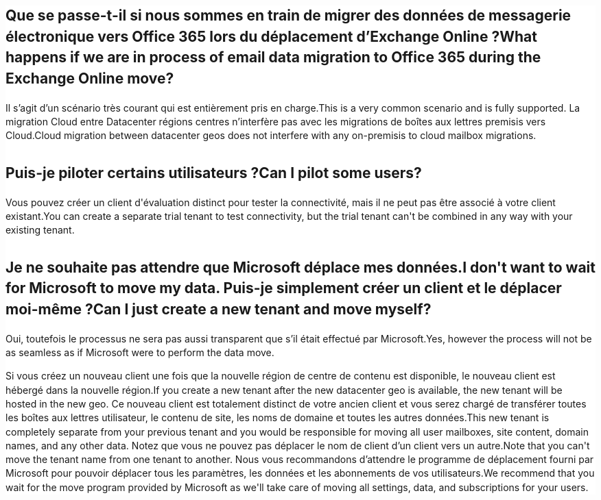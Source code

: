 ## <a name="what-happens-if-we-are-in-process-of-email-data-migration-to-office-365-during-the-exchange-online-move"></a><span data-ttu-id="fc63a-186">Que se passe-t-il si nous sommes en train de migrer des données de messagerie électronique vers Office 365 lors du déplacement d’Exchange Online ?</span><span class="sxs-lookup"><span data-stu-id="fc63a-186">What happens if we are in process of email data migration to Office 365 during the Exchange Online move?</span></span>

<span data-ttu-id="fc63a-187">Il s’agit d’un scénario très courant qui est entièrement pris en charge.</span><span class="sxs-lookup"><span data-stu-id="fc63a-187">This is a very common scenario and is fully supported.</span></span>  <span data-ttu-id="fc63a-188">La migration Cloud entre Datacenter régions centres n’interfère pas avec les migrations de boîtes aux lettres premisis vers Cloud.</span><span class="sxs-lookup"><span data-stu-id="fc63a-188">Cloud migration between datacenter geos does not interfere with any on-premisis to cloud mailbox migrations.</span></span>
  
 ## <a name="can-i-pilot-some-users"></a><span data-ttu-id="fc63a-189">Puis-je piloter certains utilisateurs ?</span><span class="sxs-lookup"><span data-stu-id="fc63a-189">Can I pilot some users?</span></span>
  
<span data-ttu-id="fc63a-190">Vous pouvez créer un client d'évaluation distinct pour tester la connectivité, mais il ne peut pas être associé à votre client existant.</span><span class="sxs-lookup"><span data-stu-id="fc63a-190">You can create a separate trial tenant to test connectivity, but the trial tenant can't be combined in any way with your existing tenant.</span></span>

## <a name="i-dont-want-to-wait-for-microsoft-to-move-my-data-can-i-just-create-a-new-tenant-and-move-myself"></a><span data-ttu-id="fc63a-191">Je ne souhaite pas attendre que Microsoft déplace mes données.</span><span class="sxs-lookup"><span data-stu-id="fc63a-191">I don't want to wait for Microsoft to move my data.</span></span> <span data-ttu-id="fc63a-192">Puis-je simplement créer un client et le déplacer moi-même ?</span><span class="sxs-lookup"><span data-stu-id="fc63a-192">Can I just create a new tenant and move myself?</span></span>
  
<span data-ttu-id="fc63a-193">Oui, toutefois le processus ne sera pas aussi transparent que s’il était effectué par Microsoft.</span><span class="sxs-lookup"><span data-stu-id="fc63a-193">Yes, however the process will not be as seamless as if Microsoft were to perform the data move.</span></span>
  
<span data-ttu-id="fc63a-194">Si vous créez un nouveau client une fois que la nouvelle région de centre de contenu est disponible, le nouveau client est hébergé dans la nouvelle région.</span><span class="sxs-lookup"><span data-stu-id="fc63a-194">If you create a new tenant after the new datacenter geo is available, the new tenant will be hosted in the new geo.</span></span> <span data-ttu-id="fc63a-195">Ce nouveau client est totalement distinct de votre ancien client et vous serez chargé de transférer toutes les boîtes aux lettres utilisateur, le contenu de site, les noms de domaine et toutes les autres données.</span><span class="sxs-lookup"><span data-stu-id="fc63a-195">This new tenant is completely separate from your previous tenant and you would be responsible for moving all user mailboxes, site content, domain names, and any other data.</span></span> <span data-ttu-id="fc63a-196">Notez que vous ne pouvez pas déplacer le nom de client d’un client vers un autre.</span><span class="sxs-lookup"><span data-stu-id="fc63a-196">Note that you can't move the tenant name from one tenant to another.</span></span> <span data-ttu-id="fc63a-197">Nous vous recommandons d’attendre le programme de déplacement fourni par Microsoft pour pouvoir déplacer tous les paramètres, les données et les abonnements de vos utilisateurs.</span><span class="sxs-lookup"><span data-stu-id="fc63a-197">We recommend that you wait for the move program provided by Microsoft as we'll take care of moving all settings, data, and subscriptions for your users.</span></span>
  